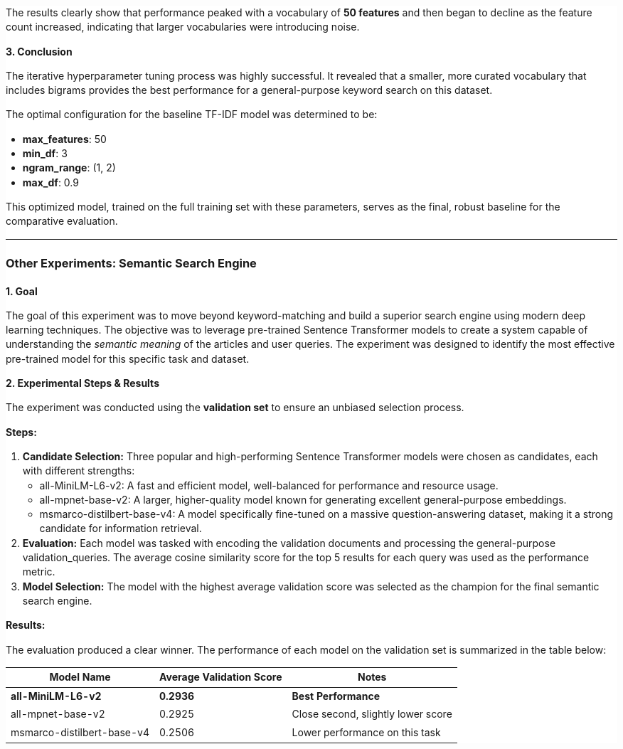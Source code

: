 The results clearly show that performance peaked with a vocabulary of **50 features** and then began to decline as the feature count increased, indicating that larger vocabularies were introducing noise.

**3. Conclusion**

The iterative hyperparameter tuning process was highly successful. It revealed that a smaller, more curated vocabulary that includes bigrams provides the best performance for a general-purpose keyword search on this dataset.

The optimal configuration for the baseline TF-IDF model was determined to be:

- **max_features**: 50
- **min_df**: 3
- **ngram_range**: (1, 2)
- **max_df**: 0.9

This optimized model, trained on the full training set with these parameters, serves as the final, robust baseline for the comparative evaluation.

------

### Other Experiments: Semantic Search Engine

**1. Goal**

The goal of this experiment was to move beyond keyword-matching and build a superior search engine using modern deep learning techniques. The objective was to leverage pre-trained Sentence Transformer models to create a system capable of understanding the *semantic meaning* of the articles and user queries. The experiment was designed to identify the most effective pre-trained model for this specific task and dataset.

**2. Experimental Steps & Results**

The experiment was conducted using the **validation set** to ensure an unbiased selection process.

**Steps:**

1. **Candidate Selection:** Three popular and high-performing Sentence Transformer models were chosen as candidates, each with different strengths:
   - all-MiniLM-L6-v2: A fast and efficient model, well-balanced for performance and resource usage.
   - all-mpnet-base-v2: A larger, higher-quality model known for generating excellent general-purpose embeddings.
   - msmarco-distilbert-base-v4: A model specifically fine-tuned on a massive question-answering dataset, making it a strong candidate for information retrieval.
2. **Evaluation:** Each model was tasked with encoding the validation documents and processing the general-purpose validation_queries. The average cosine similarity score for the top 5 results for each query was used as the performance metric.
3. **Model Selection:** The model with the highest average validation score was selected as the champion for the final semantic search engine.

**Results:**

The evaluation produced a clear winner. The performance of each model on the validation set is summarized in the table below:

| Model Name                 | Average Validation Score | Notes                              |
| -------------------------- | ------------------------ | ---------------------------------- |
| **all-MiniLM-L6-v2**       | **0.2936**               | **Best Performance**               |
| all-mpnet-base-v2          | 0.2925                   | Close second, slightly lower score |
| msmarco-distilbert-base-v4 | 0.2506                   | Lower performance on this task     |
